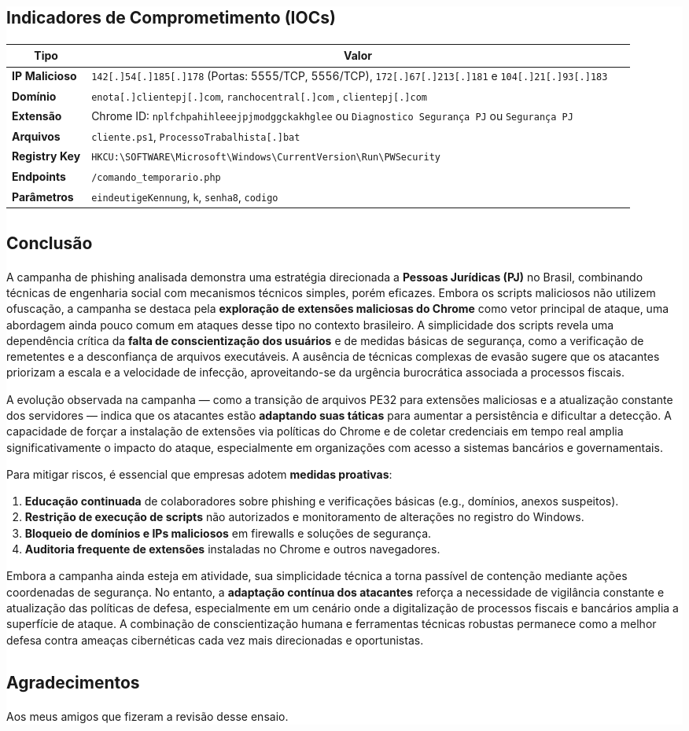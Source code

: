 ## **Indicadores de Comprometimento (IOCs)**  

| Tipo         | Valor                                                                 |  
|--------------|-----------------------------------------------------------------------|  
| **IP Malicioso** | `142[.]54[.]185[.]178` (Portas: 5555/TCP, 5556/TCP), `172[.]67[.]213[.]181` e `104[.]21[.]93[.]183   ` |  
| **Domínio**      | `enota[.]clientepj[.]com`, `ranchocentral[.]com` , `clientepj[.]com`|  
| **Extensão**    | Chrome ID: `nplfchpahihleeejpjmodggckakhglee` ou `Diagnostico Segurança PJ` ou `Segurança PJ`  |  
| **Arquivos**     | `cliente.ps1`, `ProcessoTrabalhista[.]bat` |  
| **Registry Key** | `HKCU:\SOFTWARE\Microsoft\Windows\CurrentVersion\Run\PWSecurity` |  
| **Endpoints**      | `/comando_temporario.php`|  
| **Parâmetros**     | `eindeutigeKennung`, `k`, `senha8`, `codigo` |  

## Conclusão

A campanha de phishing analisada demonstra uma estratégia direcionada a **Pessoas Jurídicas (PJ)** no Brasil, combinando técnicas de engenharia social com mecanismos técnicos simples, porém eficazes. Embora os scripts maliciosos não utilizem ofuscação, a campanha se destaca pela **exploração de extensões maliciosas do Chrome** como vetor principal de ataque, uma abordagem ainda pouco comum em ataques desse tipo no contexto brasileiro. A simplicidade dos scripts revela uma dependência crítica da **falta de conscientização dos usuários** e de medidas básicas de segurança, como a verificação de remetentes e a desconfiança de arquivos executáveis. A ausência de técnicas complexas de evasão sugere que os atacantes priorizam a escala e a velocidade de infecção, aproveitando-se da urgência burocrática associada a processos fiscais.  

A evolução observada na campanha — como a transição de arquivos PE32 para extensões maliciosas e a atualização constante dos servidores — indica que os atacantes estão **adaptando suas táticas** para aumentar a persistência e dificultar a detecção. A capacidade de forçar a instalação de extensões via políticas do Chrome e de coletar credenciais em tempo real amplia significativamente o impacto do ataque, especialmente em organizações com acesso a sistemas bancários e governamentais.  

Para mitigar riscos, é essencial que empresas adotem **medidas proativas**:  

1. **Educação continuada** de colaboradores sobre phishing e verificações básicas (e.g., domínios, anexos suspeitos).  
2. **Restrição de execução de scripts** não autorizados e monitoramento de alterações no registro do Windows.  
3. **Bloqueio de domínios e IPs maliciosos** em firewalls e soluções de segurança.  
4. **Auditoria frequente de extensões** instaladas no Chrome e outros navegadores.  

Embora a campanha ainda esteja em atividade, sua simplicidade técnica a torna passível de contenção mediante ações coordenadas de segurança. No entanto, a **adaptação contínua dos atacantes** reforça a necessidade de vigilância constante e atualização das políticas de defesa, especialmente em um cenário onde a digitalização de processos fiscais e bancários amplia a superfície de ataque. A combinação de conscientização humana e ferramentas técnicas robustas permanece como a melhor defesa contra ameaças cibernéticas cada vez mais direcionadas e oportunistas.

## Agradecimentos

Aos meus amigos que fizeram a revisão desse ensaio.
